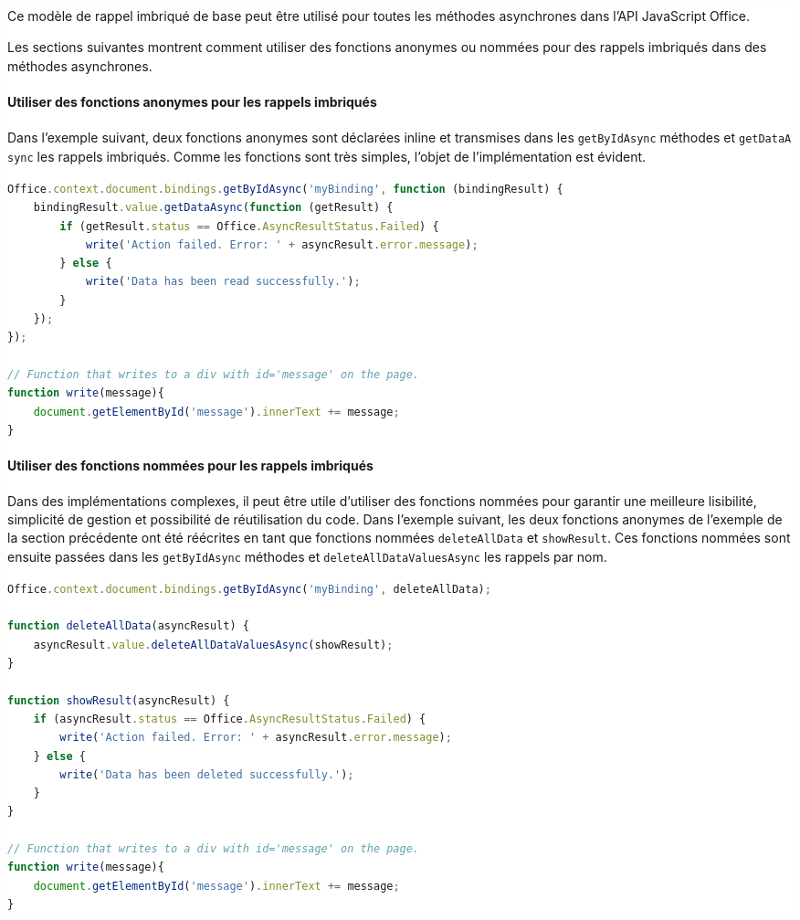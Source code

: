 Ce modèle de rappel imbriqué de base peut être utilisé pour toutes les méthodes asynchrones dans l’API JavaScript Office.

Les sections suivantes montrent comment utiliser des fonctions anonymes ou nommées pour des rappels imbriqués dans des méthodes asynchrones.

#### <a name="use-anonymous-functions-for-nested-callbacks"></a>Utiliser des fonctions anonymes pour les rappels imbriqués

Dans l’exemple suivant, deux fonctions anonymes sont déclarées inline et transmises dans les `getByIdAsync` méthodes et `getDataAsync` les rappels imbriqués. Comme les fonctions sont très simples, l’objet de l’implémentation est évident.

```js
Office.context.document.bindings.getByIdAsync('myBinding', function (bindingResult) {
    bindingResult.value.getDataAsync(function (getResult) {
        if (getResult.status == Office.AsyncResultStatus.Failed) {
            write('Action failed. Error: ' + asyncResult.error.message);
        } else {
            write('Data has been read successfully.');
        }
    });
});

// Function that writes to a div with id='message' on the page.
function write(message){
    document.getElementById('message').innerText += message;
}
```

#### <a name="use-named-functions-for-nested-callbacks"></a>Utiliser des fonctions nommées pour les rappels imbriqués

Dans des implémentations complexes, il peut être utile d’utiliser des fonctions nommées pour garantir une meilleure lisibilité, simplicité de gestion et possibilité de réutilisation du code. Dans l’exemple suivant, les deux fonctions anonymes de l’exemple de la section précédente ont été réécrites en tant que fonctions nommées `deleteAllData` et `showResult`. Ces fonctions nommées sont ensuite passées dans les `getByIdAsync` méthodes et `deleteAllDataValuesAsync` les rappels par nom.

```js
Office.context.document.bindings.getByIdAsync('myBinding', deleteAllData);

function deleteAllData(asyncResult) {
    asyncResult.value.deleteAllDataValuesAsync(showResult);
}

function showResult(asyncResult) {
    if (asyncResult.status == Office.AsyncResultStatus.Failed) {
        write('Action failed. Error: ' + asyncResult.error.message);
    } else {
        write('Data has been deleted successfully.');
    }
}

// Function that writes to a div with id='message' on the page.
function write(message){
    document.getElementById('message').innerText += message;
}
```

